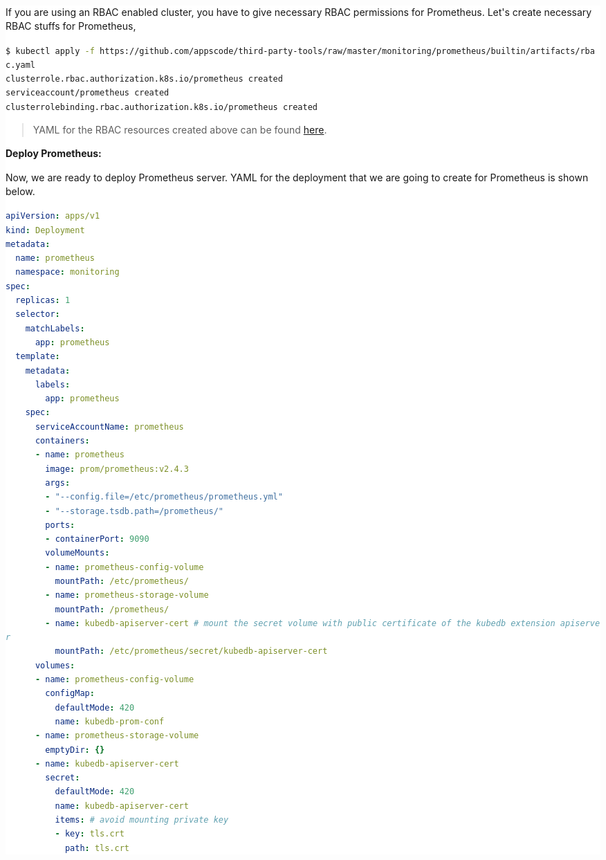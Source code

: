 If you are using an RBAC enabled cluster, you have to give necessary RBAC permissions for Prometheus. Let's create necessary RBAC stuffs for Prometheus,

```bash
$ kubectl apply -f https://github.com/appscode/third-party-tools/raw/master/monitoring/prometheus/builtin/artifacts/rbac.yaml
clusterrole.rbac.authorization.k8s.io/prometheus created
serviceaccount/prometheus created
clusterrolebinding.rbac.authorization.k8s.io/prometheus created
```

> YAML for the RBAC resources created above can be found [here](https://github.com/appscode/third-party-tools/blob/master/monitoring/prometheus/builtin/artifacts/rbac.yaml).

**Deploy Prometheus:**

Now, we are ready to deploy Prometheus server. YAML for the deployment that we are going to create for Prometheus is shown below.

```yaml
apiVersion: apps/v1
kind: Deployment
metadata:
  name: prometheus
  namespace: monitoring
spec:
  replicas: 1
  selector:
    matchLabels:
      app: prometheus
  template:
    metadata:
      labels:
        app: prometheus
    spec:
      serviceAccountName: prometheus
      containers:
      - name: prometheus
        image: prom/prometheus:v2.4.3
        args:
        - "--config.file=/etc/prometheus/prometheus.yml"
        - "--storage.tsdb.path=/prometheus/"
        ports:
        - containerPort: 9090
        volumeMounts:
        - name: prometheus-config-volume
          mountPath: /etc/prometheus/
        - name: prometheus-storage-volume
          mountPath: /prometheus/
        - name: kubedb-apiserver-cert # mount the secret volume with public certificate of the kubedb extension apiserver
          mountPath: /etc/prometheus/secret/kubedb-apiserver-cert
      volumes:
      - name: prometheus-config-volume
        configMap:
          defaultMode: 420
          name: kubedb-prom-conf
      - name: prometheus-storage-volume
        emptyDir: {}
      - name: kubedb-apiserver-cert
        secret:
          defaultMode: 420
          name: kubedb-apiserver-cert
          items: # avoid mounting private key
          - key: tls.crt
            path: tls.crt
```